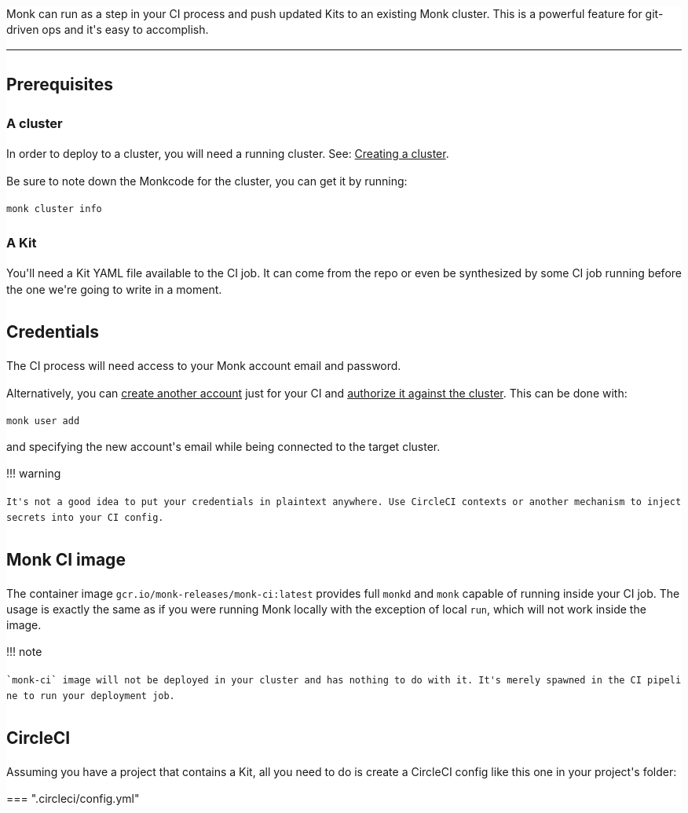 Monk can run as a step in your CI process and push updated Kits to an existing Monk cluster. This is a powerful feature for git-driven ops and it's easy to accomplish.

---

## Prerequisites

### A cluster

In order to deploy to a cluster, you will need a running cluster. See: [Creating a cluster](../lifecycle/cluster-create-1.md).

Be sure to note down the Monkcode for the cluster, you can get it by running:

    monk cluster info

### A Kit

You'll need a Kit YAML file available to the CI job. It can come from the repo or even be synthesized by some CI job running before the one we're going to write in a moment.

## Credentials

The CI process will need access to your Monk account email and password.

Alternatively, you can [create another account](../acc-and-auth.md) just for your CI and [authorize it against the cluster](../lifecycle/cluster-switch-1.md). This can be done with:

    monk user add

and specifying the new account's email while being connected to the target cluster.

!!! warning

    It's not a good idea to put your credentials in plaintext anywhere. Use CircleCI contexts or another mechanism to inject secrets into your CI config.

## Monk CI image

The container image `gcr.io/monk-releases/monk-ci:latest` provides full `monkd` and `monk` capable of running inside your CI job. The usage is exactly the same as if you were running Monk locally with the exception of local `run`, which will not work inside the image.

!!! note

    `monk-ci` image will not be deployed in your cluster and has nothing to do with it. It's merely spawned in the CI pipeline to run your deployment job.

## CircleCI

Assuming you have a project that contains a Kit, all you need to do is create a CircleCI config like this one in your project's folder:

=== ".circleci/config.yml"
